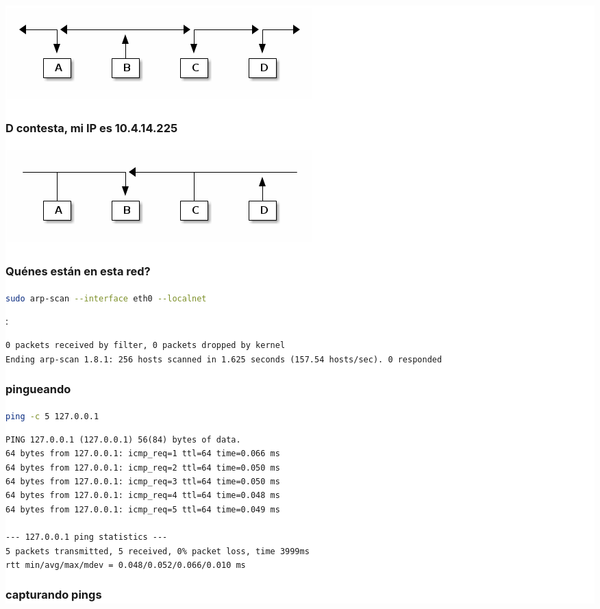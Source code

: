 ![](img/redes-arp-1.png)

### D contesta, **mi IP es 10.4.14.225**

![](img/redes-arp-2.png)

### Quénes están en esta red?

``` {.bash org-language="sh" session="yes" results="output" exports="both"}
sudo arp-scan --interface eth0 --localnet
```

:

``` {.example}
0 packets received by filter, 0 packets dropped by kernel
Ending arp-scan 1.8.1: 256 hosts scanned in 1.625 seconds (157.54 hosts/sec). 0 responded
```

### pingueando

``` {.bash org-language="sh" session="yes" results="output" exports="both"}
ping -c 5 127.0.0.1
```

``` {.example}
PING 127.0.0.1 (127.0.0.1) 56(84) bytes of data.
64 bytes from 127.0.0.1: icmp_req=1 ttl=64 time=0.066 ms
64 bytes from 127.0.0.1: icmp_req=2 ttl=64 time=0.050 ms
64 bytes from 127.0.0.1: icmp_req=3 ttl=64 time=0.050 ms
64 bytes from 127.0.0.1: icmp_req=4 ttl=64 time=0.048 ms
64 bytes from 127.0.0.1: icmp_req=5 ttl=64 time=0.049 ms

--- 127.0.0.1 ping statistics ---
5 packets transmitted, 5 received, 0% packet loss, time 3999ms
rtt min/avg/max/mdev = 0.048/0.052/0.066/0.010 ms
```

### capturando pings
